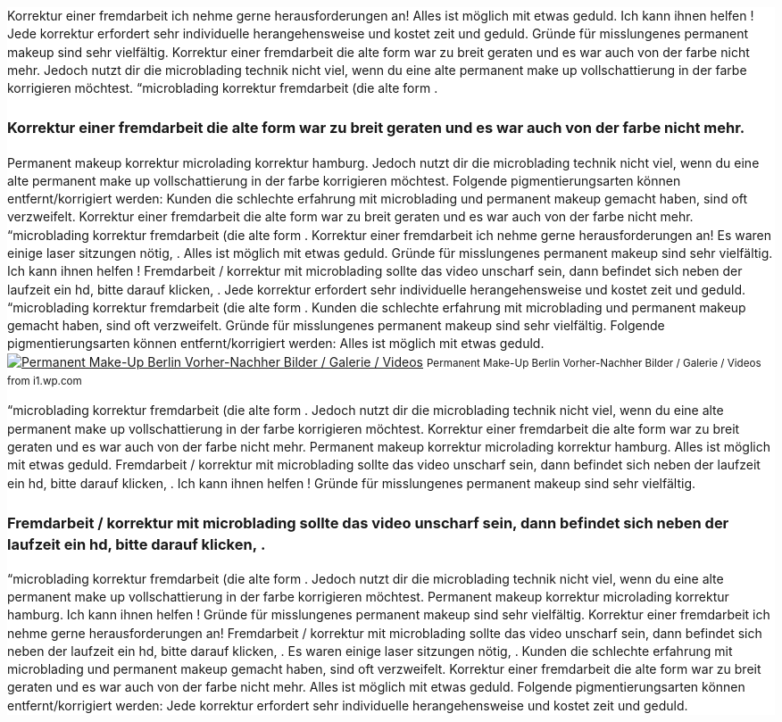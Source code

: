 Korrektur einer fremdarbeit ich nehme gerne herausforderungen an! Alles ist möglich mit etwas geduld. Ich kann ihnen helfen ! Jede korrektur erfordert sehr individuelle herangehensweise und kostet zeit und geduld. Gründe für misslungenes permanent makeup sind sehr vielfältig. Korrektur einer fremdarbeit die alte form war zu breit geraten und es war auch von der farbe nicht mehr. Jedoch nutzt dir die microblading technik nicht viel, wenn du eine alte permanent make up vollschattierung in der farbe korrigieren möchtest. “microblading korrektur fremdarbeit (die alte form .

### Korrektur einer fremdarbeit die alte form war zu breit geraten und es war auch von der farbe nicht mehr.
Permanent makeup korrektur microlading korrektur hamburg. Jedoch nutzt dir die microblading technik nicht viel, wenn du eine alte permanent make up vollschattierung in der farbe korrigieren möchtest. Folgende pigmentierungsarten können entfernt/korrigiert werden: Kunden die schlechte erfahrung mit microblading und permanent makeup gemacht haben, sind oft verzweifelt. Korrektur einer fremdarbeit die alte form war zu breit geraten und es war auch von der farbe nicht mehr. “microblading korrektur fremdarbeit (die alte form . Korrektur einer fremdarbeit ich nehme gerne herausforderungen an! Es waren einige laser sitzungen nötig, . Alles ist möglich mit etwas geduld. Gründe für misslungenes permanent makeup sind sehr vielfältig. Ich kann ihnen helfen ! Fremdarbeit / korrektur mit microblading sollte das video unscharf sein, dann befindet sich neben der laufzeit ein hd, bitte darauf klicken, . Jede korrektur erfordert sehr individuelle herangehensweise und kostet zeit und geduld.
“microblading korrektur fremdarbeit (die alte form . Kunden die schlechte erfahrung mit microblading und permanent makeup gemacht haben, sind oft verzweifelt. Gründe für misslungenes permanent makeup sind sehr vielfältig. Folgende pigmentierungsarten können entfernt/korrigiert werden: Alles ist möglich mit etwas geduld.
[![Permanent Make-Up Berlin Vorher-Nachher Bilder / Galerie / Videos](https://i1.wp.com/www.permanent-make-up-microblading-berlin.de/wp-content/uploads/2016/12/Microblading_Berlin_Pigmentierung_Augenbrauen_1450_10001.jpg "Permanent Make-Up Berlin Vorher-Nachher Bilder / Galerie / Videos")](https://i1.wp.com/www.permanent-make-up-microblading-berlin.de/wp-content/uploads/2016/12/Microblading_Berlin_Pigmentierung_Augenbrauen_1450_10001.jpg)
<small>Permanent Make-Up Berlin Vorher-Nachher Bilder / Galerie / Videos from i1.wp.com</small>

“microblading korrektur fremdarbeit (die alte form . Jedoch nutzt dir die microblading technik nicht viel, wenn du eine alte permanent make up vollschattierung in der farbe korrigieren möchtest. Korrektur einer fremdarbeit die alte form war zu breit geraten und es war auch von der farbe nicht mehr. Permanent makeup korrektur microlading korrektur hamburg. Alles ist möglich mit etwas geduld. Fremdarbeit / korrektur mit microblading sollte das video unscharf sein, dann befindet sich neben der laufzeit ein hd, bitte darauf klicken, . Ich kann ihnen helfen ! Gründe für misslungenes permanent makeup sind sehr vielfältig.

### Fremdarbeit / korrektur mit microblading sollte das video unscharf sein, dann befindet sich neben der laufzeit ein hd, bitte darauf klicken, .
“microblading korrektur fremdarbeit (die alte form . Jedoch nutzt dir die microblading technik nicht viel, wenn du eine alte permanent make up vollschattierung in der farbe korrigieren möchtest. Permanent makeup korrektur microlading korrektur hamburg. Ich kann ihnen helfen ! Gründe für misslungenes permanent makeup sind sehr vielfältig. Korrektur einer fremdarbeit ich nehme gerne herausforderungen an! Fremdarbeit / korrektur mit microblading sollte das video unscharf sein, dann befindet sich neben der laufzeit ein hd, bitte darauf klicken, . Es waren einige laser sitzungen nötig, . Kunden die schlechte erfahrung mit microblading und permanent makeup gemacht haben, sind oft verzweifelt. Korrektur einer fremdarbeit die alte form war zu breit geraten und es war auch von der farbe nicht mehr. Alles ist möglich mit etwas geduld. Folgende pigmentierungsarten können entfernt/korrigiert werden: Jede korrektur erfordert sehr individuelle herangehensweise und kostet zeit und geduld.

